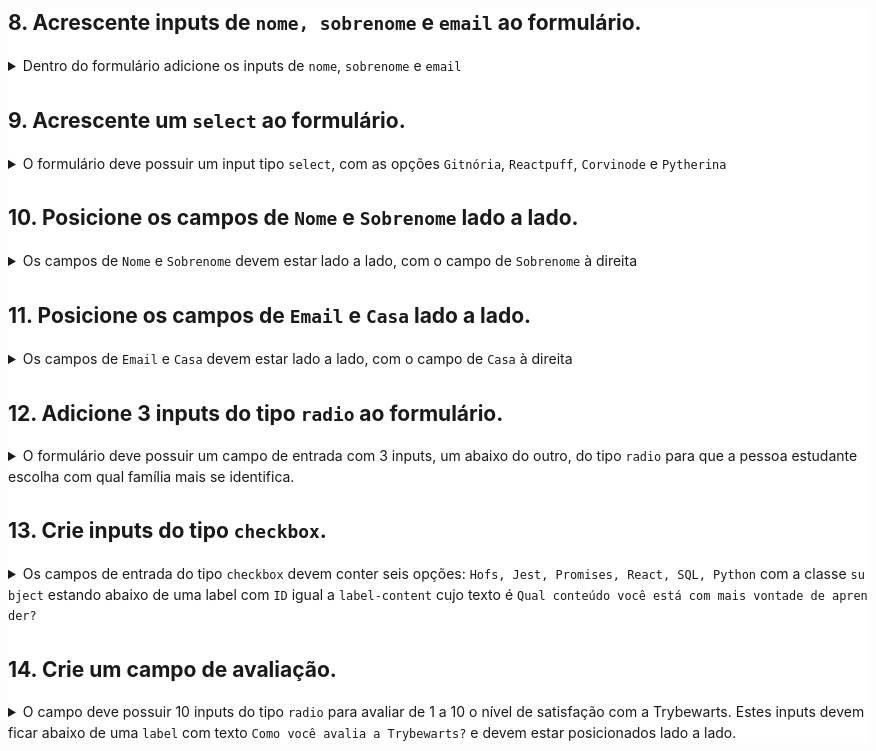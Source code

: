 ## 8. Acrescente inputs de `nome, sobrenome` e `email` ao formulário.

<details><summary>
    Dentro do formulário adicione os inputs de <code>nome</code>, <code>sobrenome</code> e <code>email</code>
  </summary></details>

## 9. Acrescente um `select` ao formulário.

<details><summary>
    O formulário deve possuir um input tipo <code>select</code>, com as opções <code>Gitnória</code>, <code>Reactpuff</code>, <code>Corvinode</code> e <code>Pytherina</code>
  </summary></details>

## 10. Posicione os campos de `Nome` e `Sobrenome` lado a lado.

<details><summary>
    Os campos de <code>Nome</code> e <code>Sobrenome</code> devem estar lado a lado, com o campo de <code>Sobrenome</code> à direita
  </summary></details>

## 11. Posicione os campos de `Email` e `Casa` lado a lado.

<details><summary>
    Os campos de <code>Email</code> e <code>Casa</code> devem estar lado a lado, com o campo de <code>Casa</code> à direita
  </summary></details>

## 12. Adicione 3 inputs do tipo `radio` ao formulário.

<details><summary>
    O formulário deve possuir um campo de entrada com 3 inputs, um abaixo do outro, do tipo <code>radio</code> para que a pessoa estudante escolha com qual família mais se identifica.
  </summary></details>

## 13. Crie inputs do tipo `checkbox`.

<details><summary>
    Os campos de entrada do tipo <code>checkbox</code> devem conter seis opções: <code>Hofs, Jest, Promises, React, SQL, Python</code> com a classe <code>subject</code> estando abaixo de uma label com <code>ID</code> igual a <code>label-content</code> cujo texto é <code>Qual conteúdo você está com mais vontade de aprender?</code>
  </summary></details>

## 14. Crie um campo de avaliação.

<details><summary>
    O campo deve possuir 10 inputs do tipo <code>radio</code> para avaliar de 1 a 10 o nível de satisfação com a Trybewarts. Estes inputs devem ficar abaixo de uma <code>label</code> com texto <code>Como você avalia a Trybewarts?</code> e devem estar posicionados lado a lado.
  </summary></details>
